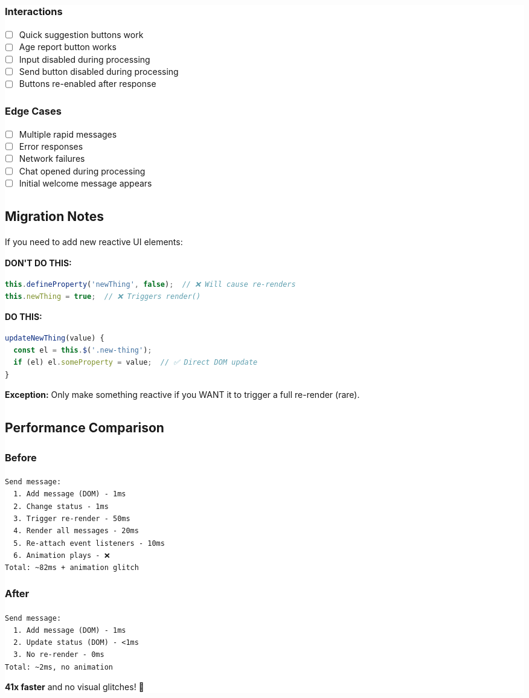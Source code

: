 ### Interactions
- [ ] Quick suggestion buttons work
- [ ] Age report button works
- [ ] Input disabled during processing
- [ ] Send button disabled during processing
- [ ] Buttons re-enabled after response

### Edge Cases
- [ ] Multiple rapid messages
- [ ] Error responses
- [ ] Network failures
- [ ] Chat opened during processing
- [ ] Initial welcome message appears

## Migration Notes

If you need to add new reactive UI elements:

**DON'T DO THIS:**
```javascript
this.defineProperty('newThing', false);  // ❌ Will cause re-renders
this.newThing = true;  // ❌ Triggers render()
```

**DO THIS:**
```javascript
updateNewThing(value) {
  const el = this.$('.new-thing');
  if (el) el.someProperty = value;  // ✅ Direct DOM update
}
```

**Exception:** Only make something reactive if you WANT it to trigger a full re-render (rare).

## Performance Comparison

### Before
```
Send message:
  1. Add message (DOM) - 1ms
  2. Change status - 1ms
  3. Trigger re-render - 50ms
  4. Render all messages - 20ms
  5. Re-attach event listeners - 10ms
  6. Animation plays - ❌
Total: ~82ms + animation glitch
```

### After
```
Send message:
  1. Add message (DOM) - 1ms
  2. Update status (DOM) - <1ms
  3. No re-render - 0ms
Total: ~2ms, no animation
```

**41x faster** and no visual glitches! 🚀
